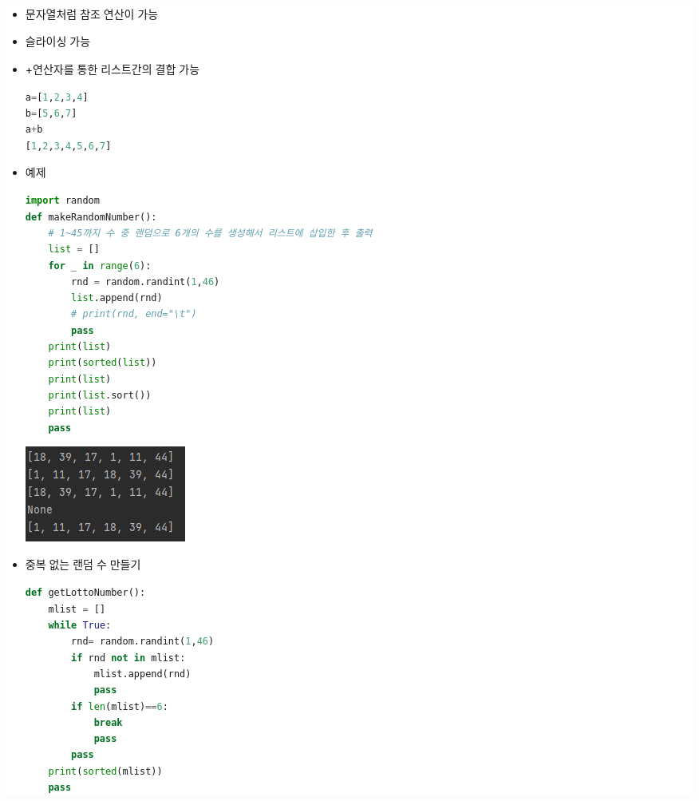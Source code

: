 - 문자열처럼 참조 연산이 가능

- 슬라이싱 가능 

- +연산자를 통한 리스트간의 결합 가능

  ```python
  a=[1,2,3,4]
  b=[5,6,7]
  a+b
  [1,2,3,4,5,6,7]
  ```

- 예제

  ```python
  import random
  def makeRandomNumber():
      # 1~45까지 수 중 랜덤으로 6개의 수를 생성해서 리스트에 삽입한 후 출력
      list = []
      for _ in range(6):
          rnd = random.randint(1,46)
          list.append(rnd)
          # print(rnd, end="\t")
          pass
      print(list)
      print(sorted(list))
      print(list)
      print(list.sort())
      print(list)
      pass
  ```

  ![파이썬리스트예제](md-images/untitle.png/%ED%8C%8C%EC%9D%B4%EC%8D%AC%EB%A6%AC%EC%8A%A4%ED%8A%B8%EC%98%88%EC%A0%9C.JPG)

- 중복 없는 랜덤 수 만들기

  ```python
  def getLottoNumber():
      mlist = []
      while True:
          rnd= random.randint(1,46)
          if rnd not in mlist:
              mlist.append(rnd)
              pass
          if len(mlist)==6:
              break
              pass
          pass
      print(sorted(mlist))
      pass
  ```
